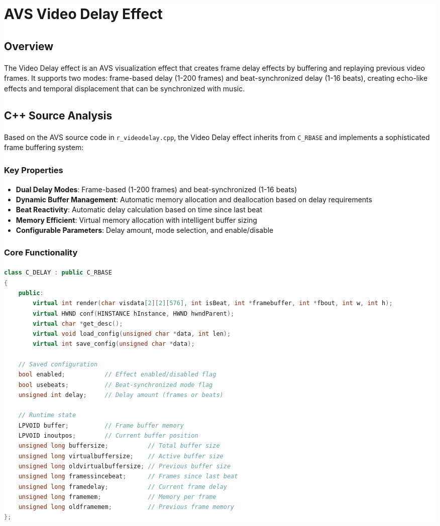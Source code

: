 # AVS Video Delay Effect

## Overview
The Video Delay effect is an AVS visualization effect that creates frame delay effects by buffering and replaying previous video frames. It supports two modes: frame-based delay (1-200 frames) and beat-synchronized delay (1-16 beats), creating echo-like effects and temporal displacement that can be synchronized with music.

## C++ Source Analysis
Based on the AVS source code in `r_videodelay.cpp`, the Video Delay effect inherits from `C_RBASE` and implements a sophisticated frame buffering system:

### Key Properties
- **Dual Delay Modes**: Frame-based (1-200 frames) and beat-synchronized (1-16 beats)
- **Dynamic Buffer Management**: Automatic memory allocation and deallocation based on delay requirements
- **Beat Reactivity**: Automatic delay calculation based on time since last beat
- **Memory Efficient**: Virtual memory allocation with intelligent buffer sizing
- **Configurable Parameters**: Delay amount, mode selection, and enable/disable

### Core Functionality
```cpp
class C_DELAY : public C_RBASE 
{
    public:
        virtual int render(char visdata[2][2][576], int isBeat, int *framebuffer, int *fbout, int w, int h);
        virtual HWND conf(HINSTANCE hInstance, HWND hwndParent);
        virtual char *get_desc();
        virtual void load_config(unsigned char *data, int len);
        virtual int save_config(unsigned char *data);

    // Saved configuration
    bool enabled;           // Effect enabled/disabled flag
    bool usebeats;          // Beat-synchronized mode flag
    unsigned int delay;     // Delay amount (frames or beats)

    // Runtime state
    LPVOID buffer;          // Frame buffer memory
    LPVOID inoutpos;        // Current buffer position
    unsigned long buffersize;           // Total buffer size
    unsigned long virtualbuffersize;    // Active buffer size
    unsigned long oldvirtualbuffersize; // Previous buffer size
    unsigned long framessincebeat;      // Frames since last beat
    unsigned long framedelay;           // Current frame delay
    unsigned long framemem;             // Memory per frame
    unsigned long oldframemem;          // Previous frame memory
};
```
